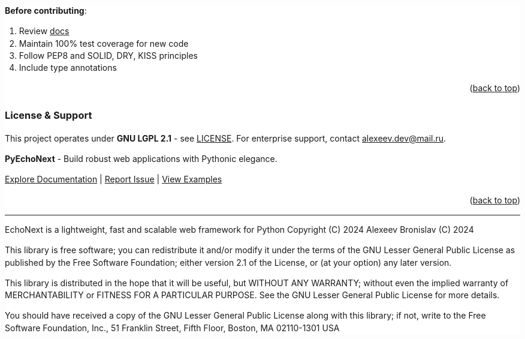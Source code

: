 **Before contributing**:
1. Review [docs](https://alexeev-prog.github.io/pyEchoNext/)
2. Maintain 100% test coverage for new code
3. Follow PEP8 and SOLID, DRY, KISS principles
4. Include type annotations

<p align="right">(<a href="#readme-top">back to top</a>)</p>

### License & Support
This project operates under **GNU LGPL 2.1** - see [LICENSE](https://github.com/alexeev-prog/pyEchoNext/blob/main/LICENSE). For enterprise support, contact [alexeev.dev@mail.ru](mailto:alexeev.dev@mail.ru).

**PyEchoNext** - Build robust web applications with Pythonic elegance.  

[Explore Documentation](https://alexeev-prog.github.io/pyEchoNext) | 
[Report Issue](https://github.com/alexeev-prog/pyEchoNext/issues) | 
[View Examples](/examples)

<p align="right">(<a href="#readme-top">back to top</a>)</p>

---

EchoNext is a lightweight, fast and scalable web framework for Python
Copyright (C) 2024  Alexeev Bronislav (C) 2024

This library is free software; you can redistribute it and/or
modify it under the terms of the GNU Lesser General Public
License as published by the Free Software Foundation; either
version 2.1 of the License, or (at your option) any later version.

This library is distributed in the hope that it will be useful,
but WITHOUT ANY WARRANTY; without even the implied warranty of
MERCHANTABILITY or FITNESS FOR A PARTICULAR PURPOSE.  See the GNU
Lesser General Public License for more details.

You should have received a copy of the GNU Lesser General Public
License along with this library; if not, write to the Free Software
Foundation, Inc., 51 Franklin Street, Fifth Floor, Boston, MA  02110-1301
USA
